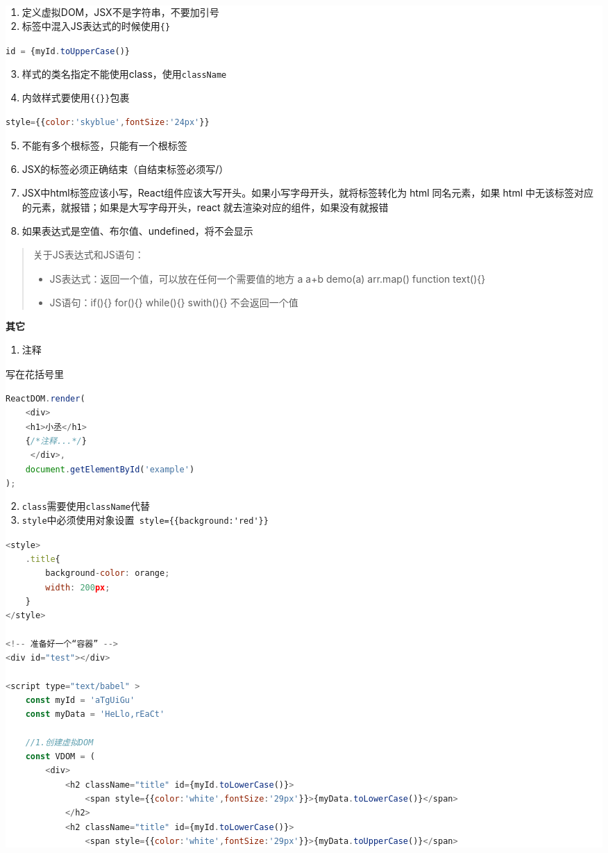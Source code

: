 1. 定义虚拟DOM，JSX不是字符串，不要加引号
2. 标签中混入JS表达式的时候使用`{}`

```js
id = {myId.toUpperCase()}
```

3. 样式的类名指定不能使用class，使用`className`

4. 内敛样式要使用`{{}}`包裹

```js
style={{color:'skyblue',fontSize:'24px'}}
```

5. 不能有多个根标签，只能有一个根标签

6.  JSX的标签必须正确结束（自结束标签必须写/）

7. JSX中html标签应该小写，React组件应该大写开头。如果小写字母开头，就将标签转化为 html 同名元素，如果 html 中无该标签对应的元素，就报错；如果是大写字母开头，react 就去渲染对应的组件，如果没有就报错

8. 如果表达式是空值、布尔值、undefined，将不会显示

> 关于JS表达式和JS语句：
>
> - JS表达式：返回一个值，可以放在任何一个需要值的地方 a a+b demo(a) arr.map() function text(){} 
>
> - JS语句：if(){} for(){} while(){} swith(){} 不会返回一个值

**其它**

1. 注释

写在花括号里

```js
ReactDOM.render(
    <div>
    <h1>小丞</h1>
    {/*注释...*/}
     </div>,
    document.getElementById('example')
);
```

2. `class`需要使用`className`代替
3. `style`中必须使用对象设置` style={{background:'red'}}`

```js
<style>
	.title{
		background-color: orange;
		width: 200px;
	}
</style>

<!-- 准备好一个“容器” -->
<div id="test"></div>

<script type="text/babel" >
	const myId = 'aTgUiGu'
	const myData = 'HeLlo,rEaCt'

	//1.创建虚拟DOM
	const VDOM = (
		<div>
			<h2 className="title" id={myId.toLowerCase()}>
				<span style={{color:'white',fontSize:'29px'}}>{myData.toLowerCase()}</span>
			</h2>
			<h2 className="title" id={myId.toLowerCase()}>
				<span style={{color:'white',fontSize:'29px'}}>{myData.toUpperCase()}</span>
```